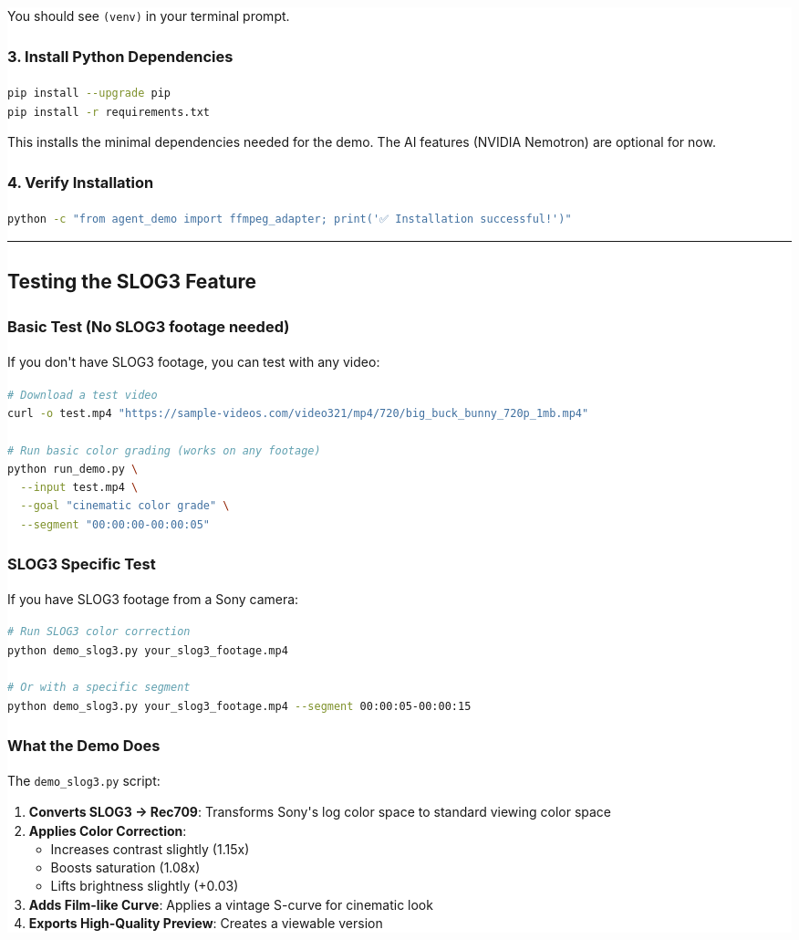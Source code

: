 You should see `(venv)` in your terminal prompt.

### 3. Install Python Dependencies

```bash
pip install --upgrade pip
pip install -r requirements.txt
```

This installs the minimal dependencies needed for the demo. The AI features (NVIDIA Nemotron) are optional for now.

### 4. Verify Installation

```bash
python -c "from agent_demo import ffmpeg_adapter; print('✅ Installation successful!')"
```

---

## Testing the SLOG3 Feature

### Basic Test (No SLOG3 footage needed)

If you don't have SLOG3 footage, you can test with any video:

```bash
# Download a test video
curl -o test.mp4 "https://sample-videos.com/video321/mp4/720/big_buck_bunny_720p_1mb.mp4"

# Run basic color grading (works on any footage)
python run_demo.py \
  --input test.mp4 \
  --goal "cinematic color grade" \
  --segment "00:00:00-00:00:05"
```

### SLOG3 Specific Test

If you have SLOG3 footage from a Sony camera:

```bash
# Run SLOG3 color correction
python demo_slog3.py your_slog3_footage.mp4

# Or with a specific segment
python demo_slog3.py your_slog3_footage.mp4 --segment 00:00:05-00:00:15
```

### What the Demo Does

The `demo_slog3.py` script:

1. **Converts SLOG3 → Rec709**: Transforms Sony's log color space to standard viewing color space
2. **Applies Color Correction**: 
   - Increases contrast slightly (1.15x)
   - Boosts saturation (1.08x)
   - Lifts brightness slightly (+0.03)
3. **Adds Film-like Curve**: Applies a vintage S-curve for cinematic look
4. **Exports High-Quality Preview**: Creates a viewable version
